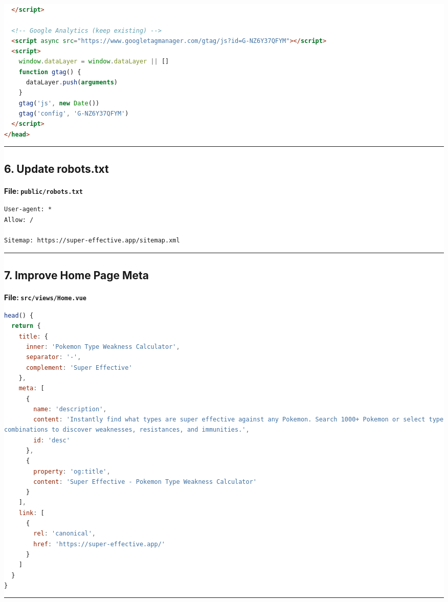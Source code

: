 ```html
  </script>

  <!-- Google Analytics (keep existing) -->
  <script async src="https://www.googletagmanager.com/gtag/js?id=G-NZ6Y37QFYM"></script>
  <script>
    window.dataLayer = window.dataLayer || []
    function gtag() {
      dataLayer.push(arguments)
    }
    gtag('js', new Date())
    gtag('config', 'G-NZ6Y37QFYM')
  </script>
</head>
```

---

## 6. Update robots.txt

**File: `public/robots.txt`**

```txt
User-agent: *
Allow: /

Sitemap: https://super-effective.app/sitemap.xml
```

---

## 7. Improve Home Page Meta

**File: `src/views/Home.vue`**

```javascript
head() {
  return {
    title: {
      inner: 'Pokemon Type Weakness Calculator',
      separator: '-',
      complement: 'Super Effective'
    },
    meta: [
      {
        name: 'description',
        content: 'Instantly find what types are super effective against any Pokemon. Search 1000+ Pokemon or select type combinations to discover weaknesses, resistances, and immunities.',
        id: 'desc'
      },
      {
        property: 'og:title',
        content: 'Super Effective - Pokemon Type Weakness Calculator'
      }
    ],
    link: [
      {
        rel: 'canonical',
        href: 'https://super-effective.app/'
      }
    ]
  }
}
```

---